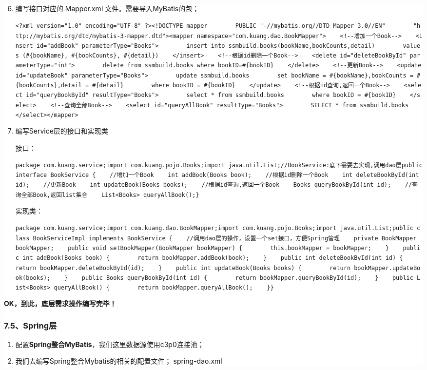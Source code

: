 6. 编写接口对应的 Mapper.xml 文件。需要导入MyBatis的包；

   ```
   <?xml version="1.0" encoding="UTF-8" ?><!DOCTYPE mapper        PUBLIC "-//mybatis.org//DTD Mapper 3.0//EN"        "http://mybatis.org/dtd/mybatis-3-mapper.dtd"><mapper namespace="com.kuang.dao.BookMapper">    <!--增加一个Book-->    <insert id="addBook" parameterType="Books">        insert into ssmbuild.books(bookName,bookCounts,detail)        values (#{bookName}, #{bookCounts}, #{detail})    </insert>    <!--根据id删除一个Book-->    <delete id="deleteBookById" parameterType="int">        delete from ssmbuild.books where bookID=#{bookID}    </delete>    <!--更新Book-->    <update id="updateBook" parameterType="Books">        update ssmbuild.books        set bookName = #{bookName},bookCounts = #{bookCounts},detail = #{detail}        where bookID = #{bookID}    </update>    <!--根据id查询,返回一个Book-->    <select id="queryBookById" resultType="Books">        select * from ssmbuild.books        where bookID = #{bookID}    </select>    <!--查询全部Book-->    <select id="queryAllBook" resultType="Books">        SELECT * from ssmbuild.books    </select></mapper>
   ```

7. 编写Service层的接口和实现类

   接口：

   ```
   package com.kuang.service;import com.kuang.pojo.Books;import java.util.List;//BookService:底下需要去实现,调用dao层public interface BookService {    //增加一个Book    int addBook(Books book);    //根据id删除一个Book    int deleteBookById(int id);    //更新Book    int updateBook(Books books);    //根据id查询,返回一个Book    Books queryBookById(int id);    //查询全部Book,返回list集合    List<Books> queryAllBook();}
   ```

   实现类：

   ```
   package com.kuang.service;import com.kuang.dao.BookMapper;import com.kuang.pojo.Books;import java.util.List;public class BookServiceImpl implements BookService {    //调用dao层的操作，设置一个set接口，方便Spring管理    private BookMapper bookMapper;    public void setBookMapper(BookMapper bookMapper) {        this.bookMapper = bookMapper;    }    public int addBook(Books book) {        return bookMapper.addBook(book);    }    public int deleteBookById(int id) {        return bookMapper.deleteBookById(id);    }    public int updateBook(Books books) {        return bookMapper.updateBook(books);    }    public Books queryBookById(int id) {        return bookMapper.queryBookById(id);    }    public List<Books> queryAllBook() {        return bookMapper.queryAllBook();    }}
   ```

**OK，到此，底层需求操作编写完毕！**

### 7.5、Spring层

1. 配置**Spring整合MyBatis**，我们这里数据源使用c3p0连接池；

2. 我们去编写Spring整合Mybatis的相关的配置文件； spring-dao.xml

   ```
   ```